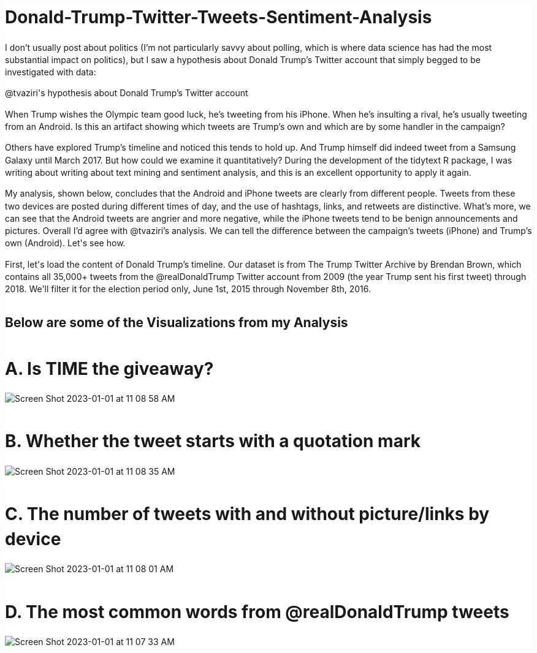 # Donald-Trump-Twitter-Tweets-Sentiment-Analysis


I don’t usually post about politics (I’m not particularly savvy about polling, which is where data science has had the most substantial impact on politics), but I saw a hypothesis about Donald Trump’s Twitter account that simply begged to be investigated with data:

@tvaziri's hypothesis about Donald Trump’s Twitter account

When Trump wishes the Olympic team good luck, he’s tweeting from his iPhone. When he’s insulting a rival, he’s usually tweeting from an Android. Is this an artifact showing which tweets are Trump’s own and which are by some handler in the campaign?

Others have explored Trump’s timeline and noticed this tends to hold up. And Trump himself did indeed tweet from a Samsung Galaxy until March 2017. But how could we examine it quantitatively? During the development of the tidytext R package, I was writing about writing about text mining and sentiment analysis, and this is an excellent opportunity to apply it again.

My analysis, shown below, concludes that the Android and iPhone tweets are clearly from different people. Tweets from these two devices are posted during different times of day, and the use of hashtags, links, and retweets are distinctive. What’s more, we can see that the Android tweets are angrier and more negative, while the iPhone tweets tend to be benign announcements and pictures. Overall I’d agree with @tvaziri’s analysis. We can tell the difference between the campaign’s tweets (iPhone) and Trump’s own (Android). Let's see how.

First, let's load the content of Donald Trump’s timeline. Our dataset is from The Trump Twitter Archive by Brendan Brown, which contains all 35,000+ tweets from the @realDonaldTrump Twitter account from 2009 (the year Trump sent his first tweet) through 2018. We'll filter it for the election period only, June 1st, 2015 through November 8th, 2016.

## Below are some of the Visualizations from my Analysis

# A. Is TIME the giveaway?
<img width="725" alt="Screen Shot 2023-01-01 at 11 08 58 AM" src="https://user-images.githubusercontent.com/111389636/210179186-6196d898-b6e1-4a73-a349-d9318a0cfcec.png">


# B. Whether the tweet starts with a quotation mark
<img width="722" alt="Screen Shot 2023-01-01 at 11 08 35 AM" src="https://user-images.githubusercontent.com/111389636/210179179-e90532a4-54be-4def-9de3-0fe785b16ac0.png">


# C. The number of tweets with and without picture/links by device
<img width="709" alt="Screen Shot 2023-01-01 at 11 08 01 AM" src="https://user-images.githubusercontent.com/111389636/210179173-8445b1c0-1926-4b6e-9bb1-0985724c4c1e.png">


# D. The most common words from @realDonaldTrump tweets
<img width="722" alt="Screen Shot 2023-01-01 at 11 07 33 AM" src="https://user-images.githubusercontent.com/111389636/210179170-6a809e6e-b708-4ddb-a53c-8c1b93ffa130.png">

